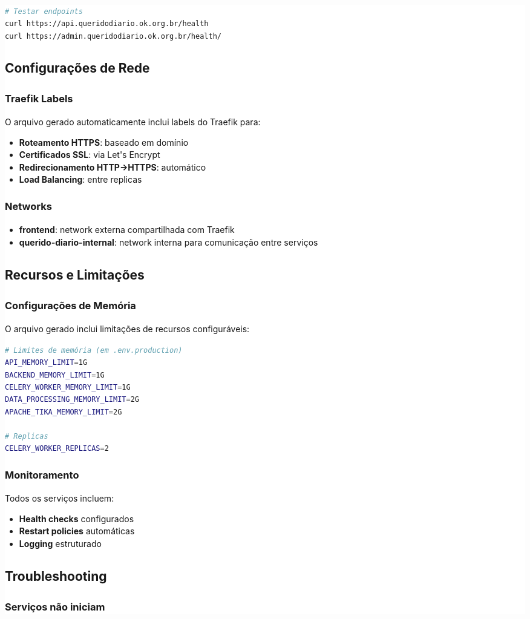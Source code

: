 ```bash
# Testar endpoints
curl https://api.queridodiario.ok.org.br/health
curl https://admin.queridodiario.ok.org.br/health/
```

## Configurações de Rede

### Traefik Labels

O arquivo gerado automaticamente inclui labels do Traefik para:

- **Roteamento HTTPS**: baseado em domínio
- **Certificados SSL**: via Let's Encrypt
- **Redirecionamento HTTP→HTTPS**: automático
- **Load Balancing**: entre replicas

### Networks

- **frontend**: network externa compartilhada com Traefik
- **querido-diario-internal**: network interna para comunicação entre serviços

## Recursos e Limitações

### Configurações de Memória

O arquivo gerado inclui limitações de recursos configuráveis:

```bash
# Limites de memória (em .env.production)
API_MEMORY_LIMIT=1G
BACKEND_MEMORY_LIMIT=1G
CELERY_WORKER_MEMORY_LIMIT=1G
DATA_PROCESSING_MEMORY_LIMIT=2G
APACHE_TIKA_MEMORY_LIMIT=2G

# Replicas
CELERY_WORKER_REPLICAS=2
```

### Monitoramento

Todos os serviços incluem:

- **Health checks** configurados
- **Restart policies** automáticas
- **Logging** estruturado

## Troubleshooting

### Serviços não iniciam
